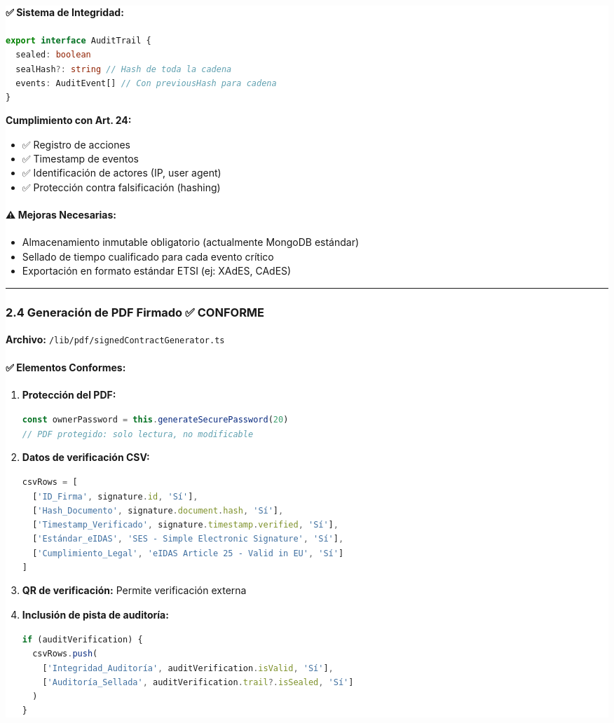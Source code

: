 #### ✅ Sistema de Integridad:
```typescript
export interface AuditTrail {
  sealed: boolean
  sealHash?: string // Hash de toda la cadena
  events: AuditEvent[] // Con previousHash para cadena
}
```

**Cumplimiento con Art. 24:**
- ✅ Registro de acciones
- ✅ Timestamp de eventos
- ✅ Identificación de actores (IP, user agent)
- ✅ Protección contra falsificación (hashing)

#### ⚠️ Mejoras Necesarias:
- Almacenamiento inmutable obligatorio (actualmente MongoDB estándar)
- Sellado de tiempo cualificado para cada evento crítico
- Exportación en formato estándar ETSI (ej: XAdES, CAdES)

---

### 2.4 Generación de PDF Firmado ✅ CONFORME

**Archivo:** `/lib/pdf/signedContractGenerator.ts`

#### ✅ Elementos Conformes:

1. **Protección del PDF:**
   ```typescript
   const ownerPassword = this.generateSecurePassword(20)
   // PDF protegido: solo lectura, no modificable
   ```

2. **Datos de verificación CSV:**
   ```typescript
   csvRows = [
     ['ID_Firma', signature.id, 'Sí'],
     ['Hash_Documento', signature.document.hash, 'Sí'],
     ['Timestamp_Verificado', signature.timestamp.verified, 'Sí'],
     ['Estándar_eIDAS', 'SES - Simple Electronic Signature', 'Sí'],
     ['Cumplimiento_Legal', 'eIDAS Article 25 - Valid in EU', 'Sí']
   ]
   ```

3. **QR de verificación:** Permite verificación externa

4. **Inclusión de pista de auditoría:**
   ```typescript
   if (auditVerification) {
     csvRows.push(
       ['Integridad_Auditoría', auditVerification.isValid, 'Sí'],
       ['Auditoría_Sellada', auditVerification.trail?.isSealed, 'Sí']
     )
   }
   ```
